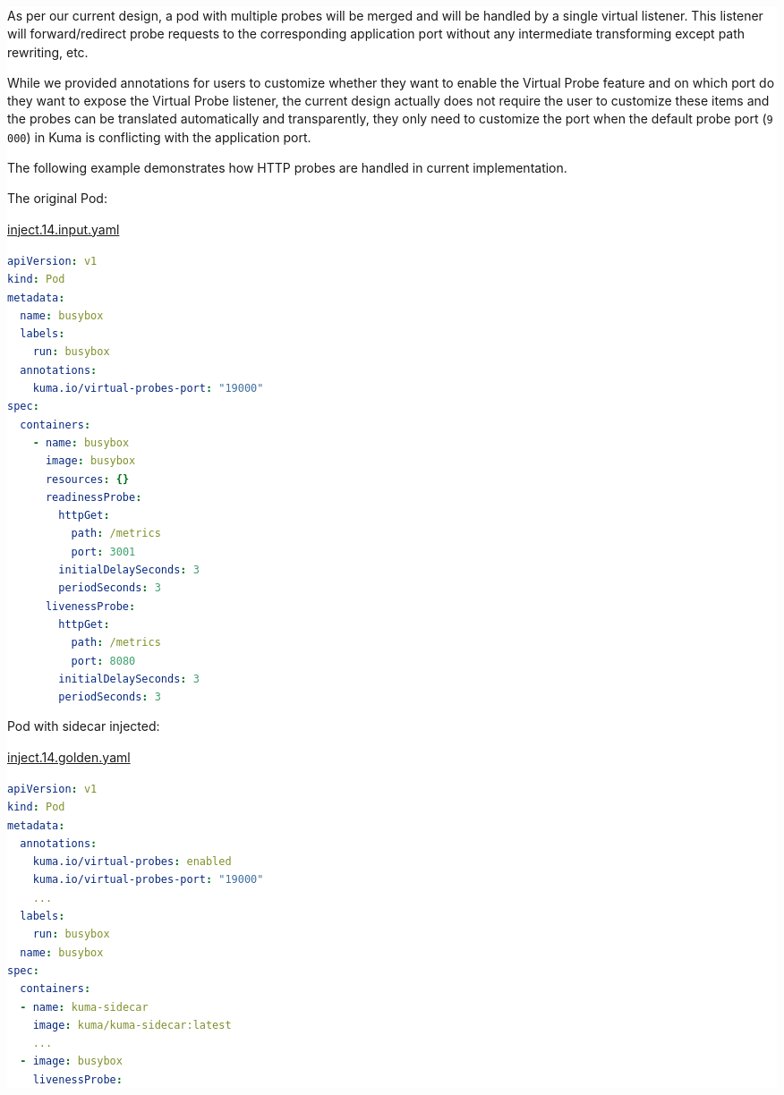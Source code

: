 As per our current design, a pod with multiple probes will be merged and will be handled by a single virtual listener. This listener will forward/redirect probe requests to the corresponding application port without any intermediate transforming except path rewriting, etc.

While we provided annotations for users to customize whether they want to enable the Virtual Probe feature and on which port do they want to expose the Virtual Probe listener, the current design actually does not require the user to customize these items and the probes can be translated automatically and transparently, they only need to customize the port when the default probe port (`9000`) in Kuma is conflicting with the application port.

The following example demonstrates how HTTP probes are handled in current implementation.

The original Pod:

[inject.14.input.yaml](https://github.com/kumahq/kuma/blob/master/pkg/plugins/runtime/k8s/webhooks/injector/testdata/inject.14.input.yaml)

```yaml
apiVersion: v1
kind: Pod
metadata:
  name: busybox
  labels:
    run: busybox
  annotations:
    kuma.io/virtual-probes-port: "19000"
spec:
  containers:
    - name: busybox
      image: busybox
      resources: {}
      readinessProbe:
        httpGet:
          path: /metrics
          port: 3001
        initialDelaySeconds: 3
        periodSeconds: 3
      livenessProbe:
        httpGet:
          path: /metrics
          port: 8080
        initialDelaySeconds: 3
        periodSeconds: 3
```

Pod with sidecar injected:

[inject.14.golden.yaml](https://github.com/kumahq/kuma/blob/master/pkg/plugins/runtime/k8s/webhooks/injector/testdata/inject.14.golden.yaml)

```yaml
apiVersion: v1
kind: Pod
metadata:
  annotations:
    kuma.io/virtual-probes: enabled
    kuma.io/virtual-probes-port: "19000"
    ...
  labels:
    run: busybox
  name: busybox
spec:
  containers:
  - name: kuma-sidecar
    image: kuma/kuma-sidecar:latest
    ...
  - image: busybox
    livenessProbe:
```